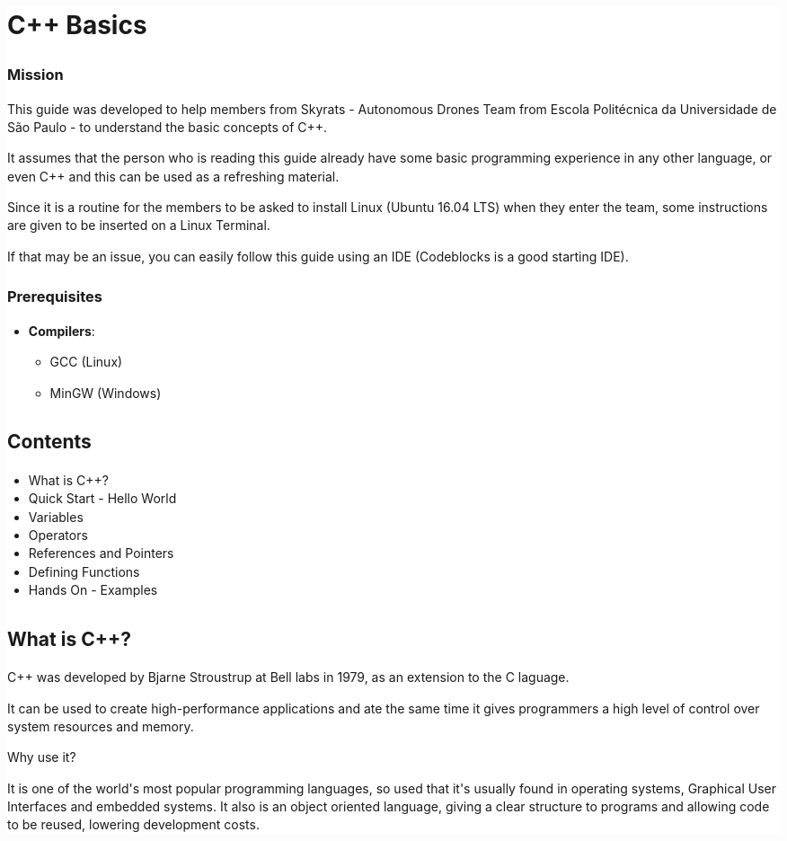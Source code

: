 # C++ Basics



### Mission

This guide was developed to help members from Skyrats - Autonomous Drones Team from Escola Politécnica da Universidade de São Paulo - to understand the basic concepts of C++.



It assumes that the person who is reading this guide already have some basic programming experience in any other language, or even C++ and this can be used as a refreshing material.

Since it is a routine for the members to be asked to install Linux (Ubuntu 16.04 LTS) when they enter the team, some instructions are given to be inserted on a Linux Terminal.

If that may be an issue, you can easily follow this guide using an IDE (Codeblocks is a good starting IDE).





### Prerequisites

* **Compilers**:

  * GCC (Linux)

  * MinGW (Windows)

    

## Contents



* What is C++?
* Quick Start - Hello World
* Variables
* Operators
* References and Pointers
* Defining Functions
* Hands On - Examples





## What is C++?

C++ was developed by Bjarne Stroustrup at Bell labs in 1979, as an extension to the C laguage.

It can be used to create high-performance applications and ate the same time it gives programmers a high level of control over system resources and memory.

Why use it?

It is one of the world's most popular programming languages, so used that it's usually found in operating systems, Graphical User Interfaces and embedded systems. It also is an object oriented language, giving a clear structure to programs and allowing code to be reused, lowering development costs.
